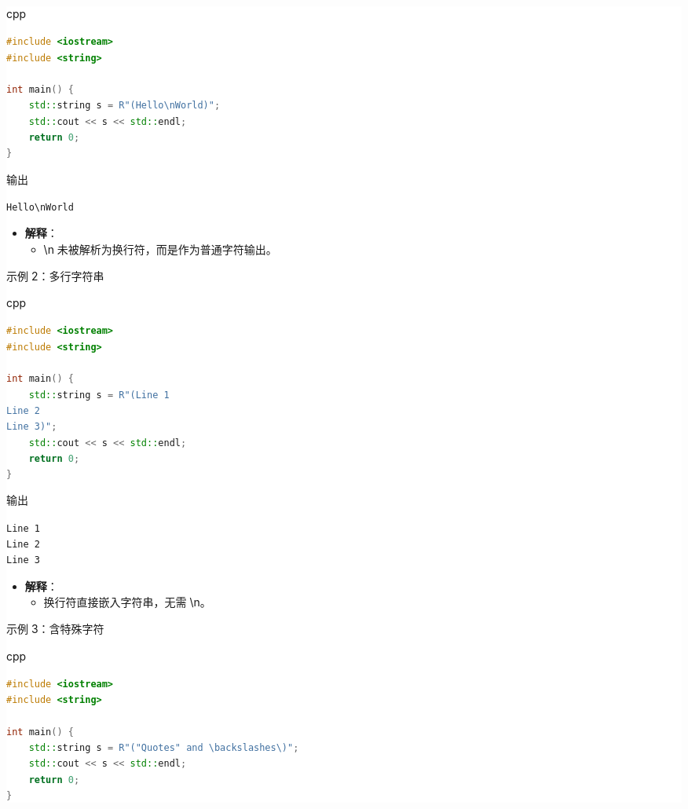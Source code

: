 cpp

```cpp
#include <iostream>
#include <string>

int main() {
    std::string s = R"(Hello\nWorld)";
    std::cout << s << std::endl;
    return 0;
}
```

输出

```text
Hello\nWorld
```

- **解释**：
  - \n 未被解析为换行符，而是作为普通字符输出。

示例 2：多行字符串

cpp

```cpp
#include <iostream>
#include <string>

int main() {
    std::string s = R"(Line 1
Line 2
Line 3)";
    std::cout << s << std::endl;
    return 0;
}
```

输出

```text
Line 1
Line 2
Line 3
```

- **解释**：
  - 换行符直接嵌入字符串，无需 \n。

示例 3：含特殊字符

cpp

```cpp
#include <iostream>
#include <string>

int main() {
    std::string s = R"("Quotes" and \backslashes\)";
    std::cout << s << std::endl;
    return 0;
}
```

